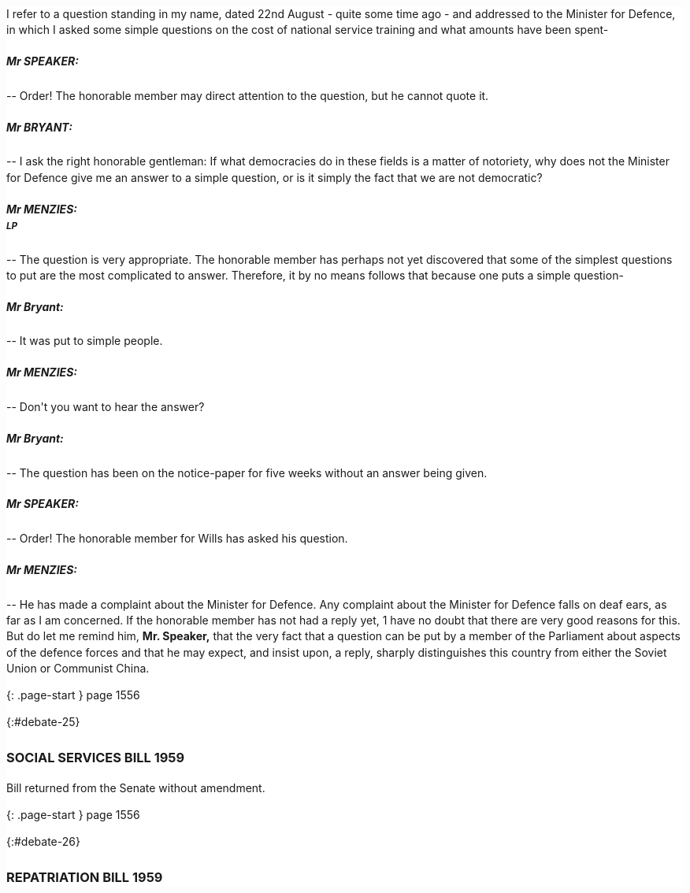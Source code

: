 I refer to a question standing in my name, dated 22nd August - quite some time ago - and addressed to the Minister for Defence, in which I asked some simple questions on the cost of national service training and what amounts have been spent- 

##### Mr SPEAKER:

-- Order! The honorable member may direct attention to the question, but he cannot quote it. 

##### Mr BRYANT:

-- I ask the right honorable gentleman: If what democracies do in these fields is a matter of notoriety, why does not the Minister for Defence give me an answer to a simple question, or is it simply the fact that we are not democratic? 

##### Mr MENZIES:<br><small class="text-muted">LP</small>

--  The question is very appropriate. The honorable member has perhaps not yet discovered that some of the simplest questions to put are the most complicated to answer. Therefore, it by no means follows that because one puts a simple question- 

##### Mr Bryant:

--  It was put to simple people. 

##### Mr MENZIES:

--  Don't you want to hear the answer? 

##### Mr Bryant:

--  The question has been on the notice-paper for five weeks without an answer being given. 

##### Mr SPEAKER:

-- Order! The honorable member for Wills has asked his question. 

##### Mr MENZIES:

--  He has made a complaint about the Minister for Defence. Any complaint about the Minister for Defence falls on deaf ears, as far as I am concerned. If the honorable member has not had a reply yet, 1 have no doubt that there are very good reasons for this. But do let me remind him,  **Mr. Speaker,**  that the very fact that a question can be put by a member of the Parliament about aspects of the defence forces and that he may expect, and insist upon, a reply, sharply distinguishes this country from either the Soviet Union or Communist China. 

{: .page-start }
page 1556

{:#debate-25}
### SOCIAL SERVICES BILL 1959

Bill returned from the Senate without amendment. 

{: .page-start }
page 1556

{:#debate-26}
### REPATRIATION BILL 1959
